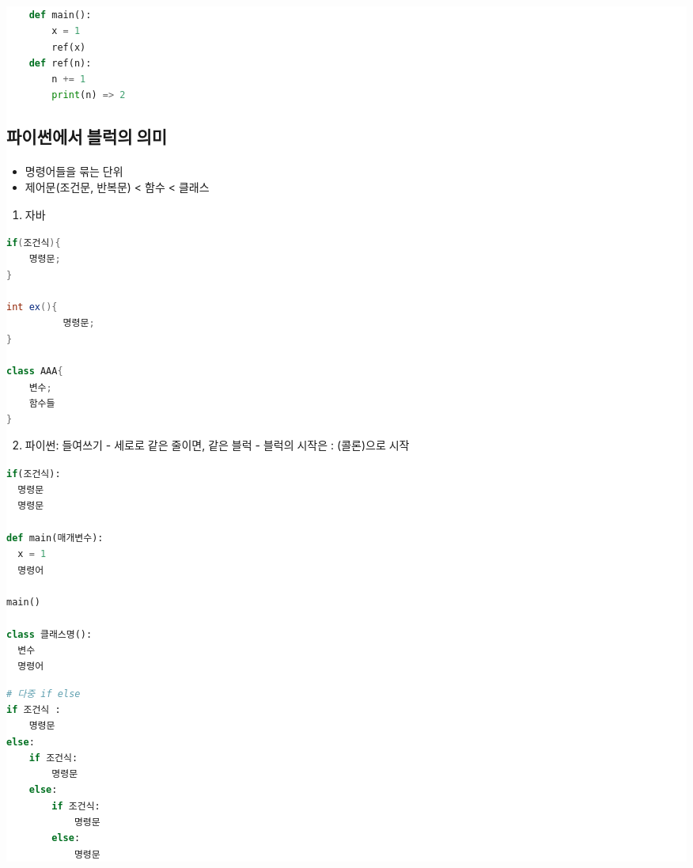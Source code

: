 ```python
    def main():
        x = 1
        ref(x)
    def ref(n):
        n += 1
        print(n) => 2
```

## 파이썬에서 블럭의 의미
 - 명령어들을 묶는 단위
 - 제어문(조건문, 반복문) < 함수 < 클래스

1. 자바
```java
if(조건식){
	명령문;
}

int ex(){
          명령문;
}

class AAA{
	변수;
	함수들
}
```
2. 파이썬: 들여쓰기
       - 세로로 같은 줄이면, 같은 블럭
       - 블럭의 시작은 : (콜론)으로 시작
```python
if(조건식):
  명령문
  명령문

def main(매개변수):
  x = 1
  명령어
  
main()

class 클래스명():
  변수
  명령어
```

```python
# 다중 if else
if 조건식 :
    명령문
else: 
    if 조건식:
        명령문
    else:
        if 조건식:
            명령문
        else:
            명령문
```

